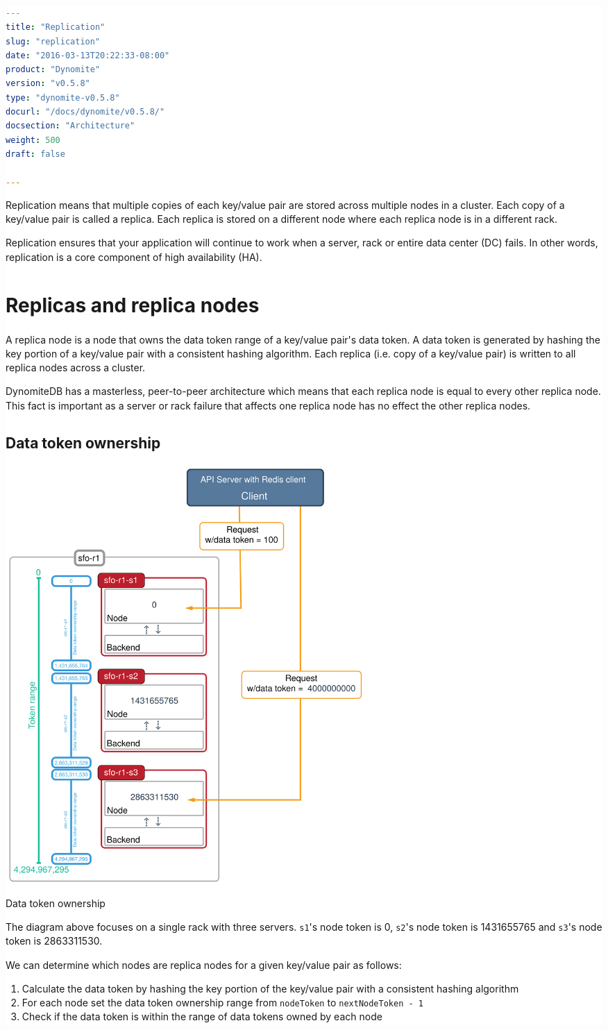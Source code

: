 ```yaml
---
title: "Replication"
slug: "replication"
date: "2016-03-13T20:22:33-08:00"
product: "Dynomite"
version: "v0.5.8"
type: "dynomite-v0.5.8"
docurl: "/docs/dynomite/v0.5.8/"
docsection: "Architecture"
weight: 500
draft: false

---
```


Replication means that multiple copies of each key/value pair are stored across multiple nodes in a cluster. Each copy of a key/value pair is called a replica. Each replica is stored on a different node where each replica node is in a different rack.

Replication ensures that your application will continue to work when a server, rack or entire data center (DC) fails. In other words, replication is a core component of high availability (HA).

# Replicas and replica nodes

A replica node is a node that owns the data token range of a key/value pair's data token. A data token is generated by hashing the key portion of a key/value pair with a consistent hashing algorithm. Each replica (i.e. copy of a key/value pair) is written to all replica nodes across a cluster.   

DynomiteDB has a masterless, peer-to-peer architecture which means that each replica node is equal to every other replica node. This fact is important as a server or rack failure that affects one replica node has no effect the other replica nodes.

## Data token ownership

<a href="/img/dynomite/v0.5.6/replication-data-token-ownership.svg" target="_blank">
    <img class="img-responsive center-block"
         src="/img/dynomite/v0.5.6/replication-data-token-ownership.svg"
         alt="Token ownership"
         style="height: 600px;">
</a>
<p class="dyno-image-caption text-center">Data token ownership</p>

The diagram above focuses on a single rack with three servers. `s1`'s node token is 0, `s2`'s node token is 1431655765 and `s3`'s node token is 2863311530.

We can determine which nodes are replica nodes for a given key/value pair as follows: 

1. Calculate the data token by hashing the key portion of the key/value pair with a consistent hashing algorithm
2. For each node set the data token ownership range from `nodeToken` to `nextNodeToken - 1`
3. Check if the data token is within the range of data tokens owned by each node
